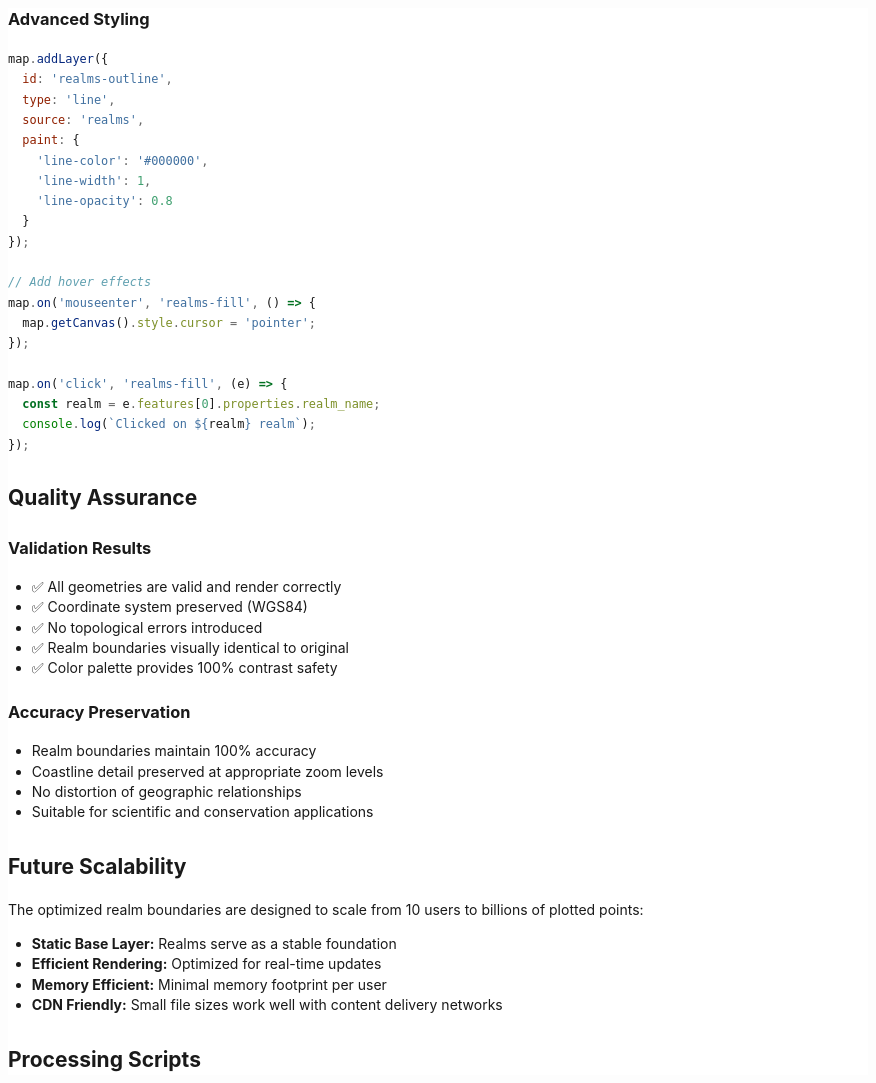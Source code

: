### Advanced Styling

```javascript
map.addLayer({
  id: 'realms-outline',
  type: 'line',
  source: 'realms',
  paint: {
    'line-color': '#000000',
    'line-width': 1,
    'line-opacity': 0.8
  }
});

// Add hover effects
map.on('mouseenter', 'realms-fill', () => {
  map.getCanvas().style.cursor = 'pointer';
});

map.on('click', 'realms-fill', (e) => {
  const realm = e.features[0].properties.realm_name;
  console.log(`Clicked on ${realm} realm`);
});
```

## Quality Assurance

### Validation Results
- ✅ All geometries are valid and render correctly
- ✅ Coordinate system preserved (WGS84)
- ✅ No topological errors introduced
- ✅ Realm boundaries visually identical to original
- ✅ Color palette provides 100% contrast safety

### Accuracy Preservation
- Realm boundaries maintain 100% accuracy
- Coastline detail preserved at appropriate zoom levels
- No distortion of geographic relationships
- Suitable for scientific and conservation applications

## Future Scalability

The optimized realm boundaries are designed to scale from 10 users to billions of plotted points:

- **Static Base Layer:** Realms serve as a stable foundation
- **Efficient Rendering:** Optimized for real-time updates
- **Memory Efficient:** Minimal memory footprint per user
- **CDN Friendly:** Small file sizes work well with content delivery networks

## Processing Scripts
